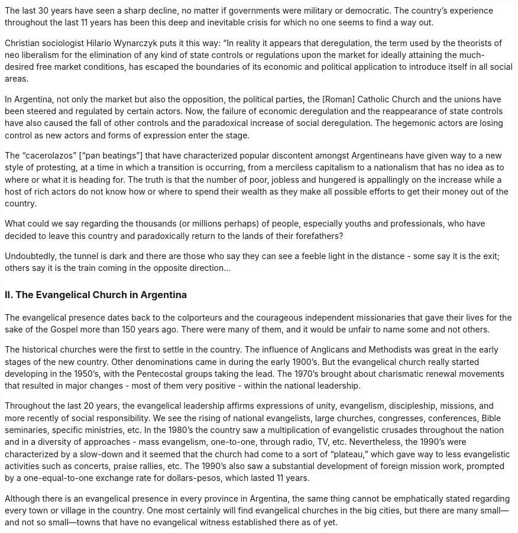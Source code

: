 <p>The last 30 years have seen a sharp decline, no matter if governments were military or democratic. The country’s experience throughout the last 11 years has been this deep and inevitable crisis for which no one seems to find a way out.</p>

<p>Christian sociologist Hilario Wynarczyk puts it this way: “In reality it appears that deregulation, the term used by the theorists of neo liberalism for the elimination of any kind of state controls or regulations upon the market for ideally attaining the much-desired free market conditions, has escaped the boundaries of its economic and political application to introduce itself in all social areas.</p>

<p>In Argentina, not only the market but also the opposition, the political parties, the [Roman] Catholic Church and the unions have been steered and regulated by certain actors. Now, the failure of economic deregulation and the reappearance of state controls have also caused the fall of other controls and the paradoxical increase of social deregulation. The hegemonic actors are losing control as new actors and forms of expression enter the stage.</p>

<p>The “cacerolazos” [“pan beatings”] that have characterized popular discontent amongst Argentineans have given way to a new style of protesting, at a time in which a transition is occurring, from a merciless capitalism to a nationalism that has no idea as to where or what it is heading for. The truth is that the number of poor, jobless and hungered is appallingly on the increase while a host of rich actors do not know how or where to spend their wealth as they make all possible efforts to get their money out of the country.</p>

<p>What could we say regarding the thousands (or millions perhaps) of people, especially youths and professionals, who have decided to leave this country and paradoxically return to the lands of their forefathers?</p>

<p>Undoubtedly, the tunnel is dark and there are those who say they can see a feeble light in the distance - some say it is the exit; others say it is the train coming in the opposite direction...</p>

<h3>II. The Evangelical Church in Argentina</h3>

<p>The evangelical presence dates back to the colporteurs and the courageous independent missionaries that gave their lives for the sake of the Gospel more than 150 years ago. There were many of them, and it would be unfair to name some and not others.</p>

<p>The historical churches were the first to settle in the country. The influence of Anglicans and Methodists was great in the early stages of the new country. Other denominations came in during the early 1900’s. But the evangelical church really started developing in the 1950’s, with the Pentecostal groups taking the lead. The 1970’s brought about charismatic renewal movements that resulted in major changes - most of them very positive - within the national leadership.</p>

<p>Throughout the last 20 years, the evangelical leadership affirms expressions of unity, evangelism, discipleship, missions, and more recently of social responsibility. We see the rising of national evangelists, large churches, congresses, conferences, Bible seminaries, specific ministries, etc. In the 1980’s the country saw a multiplication of evangelistic crusades throughout the nation and in a diversity of approaches - mass evangelism, one-to-one, through radio, TV, etc. Nevertheless, the 1990’s were characterized by a slow-down and it seemed that the church had come to a sort of “plateau,” which gave way to less evangelistic activities such as concerts, praise rallies, etc. The 1990’s also saw a substantial development of foreign mission work, prompted by a one-equal-to-one exchange rate for dollars-pesos, which lasted 11 years.</p>

<p>Although there is an evangelical presence in every province in Argentina, the same thing cannot be emphatically stated regarding every town or village in the country. One most certainly will find evangelical churches in the big cities, but there are many small—and not so small—towns that have no evangelical witness established there as of yet.</p>
